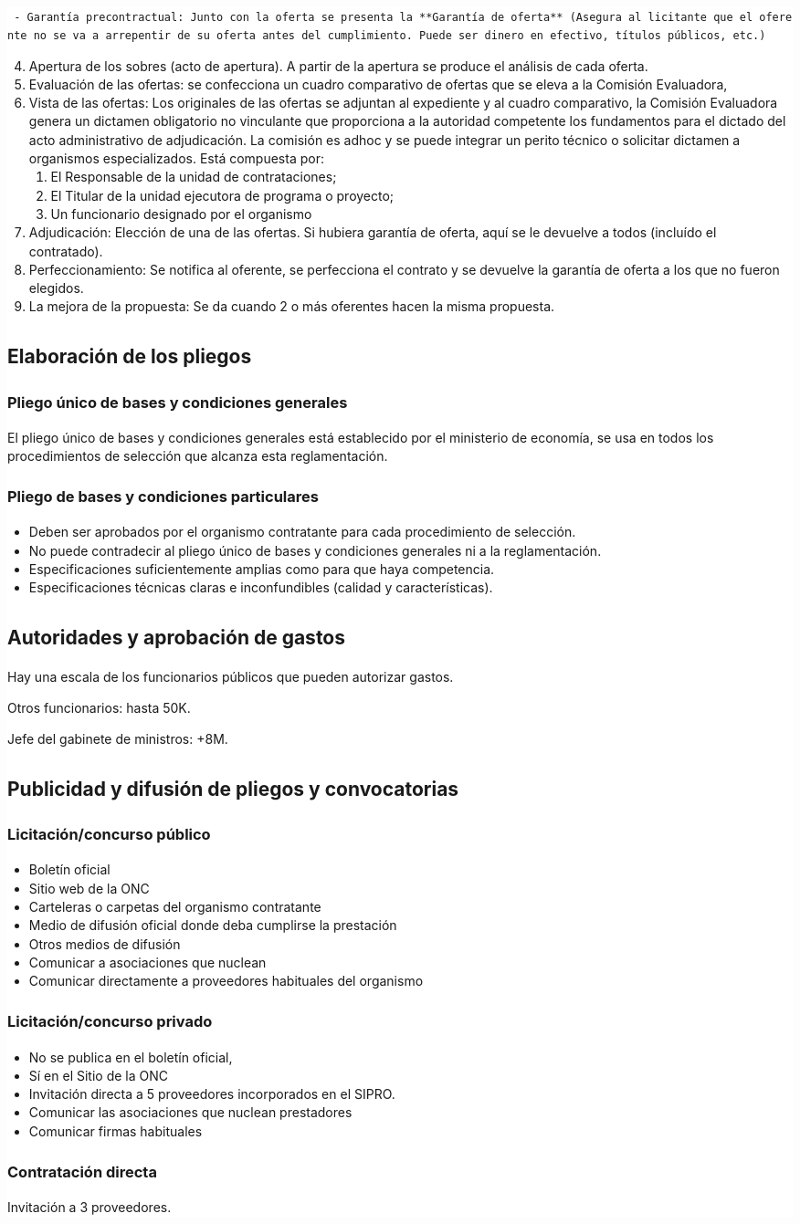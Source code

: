      - Garantía precontractual: Junto con la oferta se presenta la **Garantía de oferta** (Asegura al licitante que el oferente no se va a arrepentir de su oferta antes del cumplimiento. Puede ser dinero en efectivo, títulos públicos, etc.)
4. Apertura de los sobres (acto de apertura). A partir de la apertura se produce el análisis de cada oferta.
5. Evaluación de las ofertas: se confecciona un cuadro comparativo de ofertas que se eleva a la Comisión Evaluadora,
6. Vista de las ofertas: Los originales de las ofertas se adjuntan al expediente y al cuadro comparativo, la Comisión Evaluadora genera un dictamen obligatorio no vinculante que proporciona a la autoridad competente los fundamentos para el dictado del acto administrativo de adjudicación. La comisión es adhoc y se puede integrar un perito técnico o solicitar dictamen a organismos especializados. Está compuesta por:
     1. El Responsable de la unidad de contrataciones;
     2. El Titular de la unidad ejecutora de programa o proyecto;
     3. Un funcionario designado por el organismo
7. Adjudicación: Elección de una de las ofertas. Si hubiera garantía de oferta, aquí se le devuelve a todos (incluído el contratado).
8.  Perfeccionamiento: Se notifica al oferente, se perfecciona el contrato y se devuelve la garantía de oferta a los que no fueron elegidos.
9.  La mejora de la propuesta: Se da cuando 2 o más oferentes hacen la misma propuesta.

## Elaboración de los pliegos
### Pliego único de bases y condiciones generales
El pliego único de bases y condiciones generales está establecido por el ministerio de economía, se usa en todos los procedimientos de selección que alcanza esta reglamentación.
### Pliego de bases y condiciones particulares
- Deben ser aprobados por el organismo contratante para cada procedimiento de selección.
- No puede contradecir al pliego único de bases y condiciones generales ni a la reglamentación.
- Especificaciones suficientemente amplias como para que haya competencia.
- Especificaciones técnicas claras e inconfundibles (calidad y características).

## Autoridades y aprobación de gastos

Hay una escala de los funcionarios públicos que pueden autorizar gastos.

Otros funcionarios: hasta 50K.

Jefe del gabinete de ministros: +8M.

## Publicidad y difusión de pliegos y convocatorias
### Licitación/concurso público
- Boletín oficial
- Sitio web de la ONC
- Carteleras o carpetas del organismo contratante
- Medio de difusión oficial donde deba cumplirse la prestación
- Otros medios de difusión
- Comunicar a asociaciones que nuclean
- Comunicar directamente a proveedores habituales del organismo
### Licitación/concurso privado
- No se publica en el boletín oficial,
- Sí en el Sitio de la ONC
- Invitación directa a 5 proveedores incorporados en el SIPRO.
- Comunicar las asociaciones que nuclean prestadores
- Comunicar firmas habituales
### Contratación directa
Invitación a 3 proveedores.
